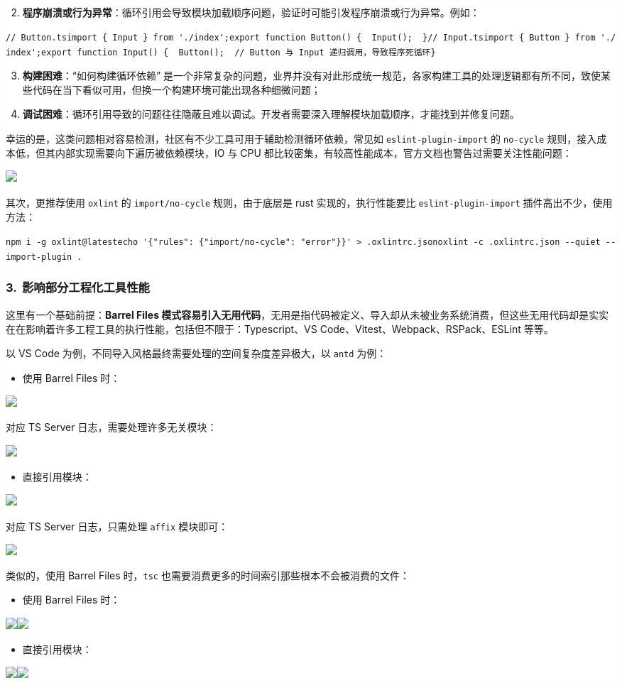 2.  **程序崩溃或行为异常**：循环引用会导致模块加载顺序问题，验证时可能引发程序崩溃或行为异常。例如：
    

```
// Button.tsimport { Input } from './index';export function Button() {  Input();  }// Input.tsimport { Button } from './index';export function Input() {  Button();  // Button 与 Input 递归调用，导致程序死循环}
```

3.  **构建困难**：“如何构建循环依赖” 是一个非常复杂的问题，业界并没有对此形成统一规范，各家构建工具的处理逻辑都有所不同，致使某些代码在当下看似可用，但换一个构建环境可能出现各种细微问题；
    
4.  **调试困难**：循环引用导致的问题往往隐蔽且难以调试。开发者需要深入理解模块加载顺序，才能找到并修复问题。
    

幸运的是，这类问题相对容易检测，社区有不少工具可用于辅助检测循环依赖，常见如 `eslint-plugin-import` 的 `no-cycle` 规则，接入成本低，但其内部实现需要向下遍历被依赖模块，IO 与 CPU 都比较密集，有较高性能成本，官方文档也警告过需要关注性能问题：

![](https://mmbiz.qpic.cn/sz_mmbiz_png/3xDuJ3eicibll1cCtibhKkqUzNyrYc8MibDOhkFgxacu1nWIofibjHPDm80gySK0GaJ9ErLGP06HM7oSACf7cDn5oOA/640?wx_fmt=png&from=appmsg)

其次，更推荐使用 `oxlint` 的 `import/no-cycle` 规则，由于底层是 rust 实现的，执行性能要比 `eslint-plugin-import` 插件高出不少，使用方法：

```
npm i -g oxlint@latestecho '{"rules": {"import/no-cycle": "error"}}' > .oxlintrc.jsonoxlint -c .oxlintrc.json --quiet --import-plugin .
```

### 3.  影响部分工程化工具性能

这里有一个基础前提：**Barrel Files 模式容易引入无用代码**，无用是指代码被定义、导入却从未被业务系统消费，但这些无用代码却是实实在在影响着许多工程工具的执行性能，包括但不限于：Typescript、VS Code、Vitest、Webpack、RSPack、ESLint 等等。

以 VS Code 为例，不同导入风格最终需要处理的空间复杂度差异极大，以 `antd` 为例：

*   使用 Barrel Files 时：
    

![](https://mmbiz.qpic.cn/sz_mmbiz_png/3xDuJ3eicibll1cCtibhKkqUzNyrYc8MibDOU9esViawpxSsNdibbMpf0G0EnDoTPGOiaIkMZNibsweBpvMPYwxVgYu5bA/640?wx_fmt=png&from=appmsg)

对应 TS Server 日志，需要处理许多无关模块：

![](https://mmbiz.qpic.cn/sz_mmbiz_png/3xDuJ3eicibll1cCtibhKkqUzNyrYc8MibDOCIOj5tobaUIoYbktiaqfmRVQ17pNO9RsZnw2lRPHa6XloBiaibR2NiazPQ/640?wx_fmt=png&from=appmsg)

*   直接引用模块：
    

![](https://mmbiz.qpic.cn/sz_mmbiz_png/3xDuJ3eicibll1cCtibhKkqUzNyrYc8MibDOfy4bYeQxzDEdFtNKw2RQcMyFhibR6jUw6QxibScAiaOsMtSQtuEiaT6gvg/640?wx_fmt=png&from=appmsg)

对应 TS Server 日志，只需处理 `affix` 模块即可：

![](https://mmbiz.qpic.cn/sz_mmbiz_png/3xDuJ3eicibll1cCtibhKkqUzNyrYc8MibDOg9oxKGTWmDnq7iav7Wqq4uotu9Ie6icoLtfLgXS9qDd02JlGEiap9jo5A/640?wx_fmt=png&from=appmsg)

类似的，使用 Barrel Files 时，`tsc` 也需要消费更多的时间索引那些根本不会被消费的文件：

*   使用 Barrel Files 时：
    

![](https://mmbiz.qpic.cn/sz_mmbiz_png/3xDuJ3eicibll1cCtibhKkqUzNyrYc8MibDOU9esViawpxSsNdibbMpf0G0EnDoTPGOiaIkMZNibsweBpvMPYwxVgYu5bA/640?wx_fmt=png&from=appmsg)![](https://mmbiz.qpic.cn/sz_mmbiz_png/3xDuJ3eicibll1cCtibhKkqUzNyrYc8MibDOUSfC9SKpjCqbicRyNmdlBW85GQtbNDg0Ticv2UqD2VW5iaCuvaicAaz53Q/640?wx_fmt=png&from=appmsg)

*   直接引用模块：
    

![](https://mmbiz.qpic.cn/sz_mmbiz_png/3xDuJ3eicibll1cCtibhKkqUzNyrYc8MibDOfy4bYeQxzDEdFtNKw2RQcMyFhibR6jUw6QxibScAiaOsMtSQtuEiaT6gvg/640?wx_fmt=png&from=appmsg)![](https://mmbiz.qpic.cn/sz_mmbiz_png/3xDuJ3eicibll1cCtibhKkqUzNyrYc8MibDOtXFjtqNws9TQHjgjdnZuEtlr335gH22AOS3A7Gz4ghbj759Zb3icqibw/640?wx_fmt=png&from=appmsg)
